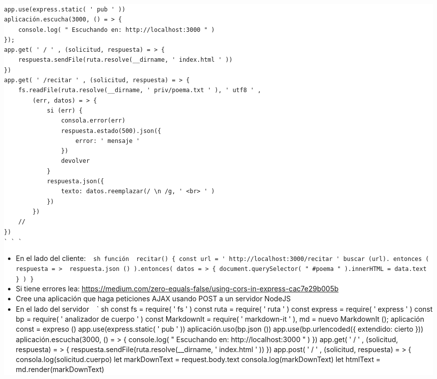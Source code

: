     app.use(express.static( ' pub ' ))
    aplicación.escucha(3000, () = > {
        console.log( " Escuchando en: http://localhost:3000 " )
    });
    app.get( ' / ' , (solicitud, respuesta) = > {
        respuesta.sendFile(ruta.resolve(__dirname, ' index.html ' ))
    })
    app.get( ' /recitar ' , (solicitud, respuesta) = > {
        fs.readFile(ruta.resolve(__dirname, ' priv/poema.txt ' ), ' utf8 ' ,
            (err, datos) = > {
                si (err) {
                    consola.error(err)
                    respuesta.estado(500).json({
                        error: ' mensaje '
                    })
                    devolver
                }
                respuesta.json({
                    texto: datos.reemplazar(/ \n /g, ' <br> ' )
                })
            })
        //
    })
    ` ` `
- En el lado del cliente:
    ` ` ` sh
    función  recitar() {
        const url = ' http://localhost:3000/recitar '
        buscar (url). entonces (
            respuesta = >  respuesta.json ()
        ).entonces(
            datos = > {
                document.querySelector( " #poema " ).innerHTML = data.text
            }
        )
    }
    ` ` `
- Si tiene errores lea: https://medium.com/zero-equals-false/using-cors-in-express-cac7e29b005b
- Cree una aplicación que haga peticiones AJAX usando POST a un servidor NodeJS
- En el lado del servidor
    ` ` ` sh
    const fs = require( ' fs ' )
    const ruta = require( ' ruta ' )
    const express = require( ' express ' )
    const bp = require( ' analizador de cuerpo ' )
    const MarkdownIt = require( ' markdown-it ' ),
        md = nuevo MarkdownIt ();
    aplicación const = expreso ()
    app.use(express.static( ' pub ' ))
    aplicación.uso(bp.json ())
    app.use(bp.urlencoded({
        extendido: cierto
    }))
    aplicación.escucha(3000, () = > {
        console.log( " Escuchando en: http://localhost:3000 " )
    })
    app.get( ' / ' , (solicitud, respuesta) = > {
        respuesta.sendFile(ruta.resolve(__dirname, ' index.html ' ))
    })
    app.post( ' / ' , (solicitud, respuesta) = > {
        consola.log(solicitud.cuerpo)
        let markDownText = request.body.text
        consola.log(markDownText)
        let htmlText = md.render(markDownText)